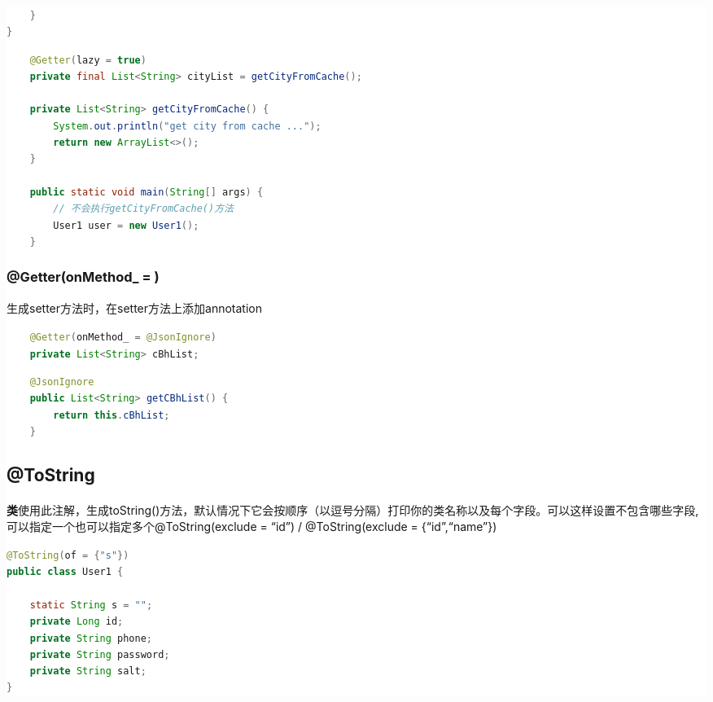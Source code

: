 ```java
    }
}
```

```java
    @Getter(lazy = true)
    private final List<String> cityList = getCityFromCache();

    private List<String> getCityFromCache() {
        System.out.println("get city from cache ...");
        return new ArrayList<>();
    }

    public static void main(String[] args) {
        // 不会执行getCityFromCache()方法
        User1 user = new User1();
    }
```



### @Getter(onMethod_ = )

生成setter方法时，在setter方法上添加annotation

```java
    @Getter(onMethod_ = @JsonIgnore)
    private List<String> cBhList;
```

```java
    @JsonIgnore
    public List<String> getCBhList() {
        return this.cBhList;
    }
```





## @ToString

**类**使用此注解，生成toString()方法，默认情况下它会按顺序（以逗号分隔）打印你的类名称以及每个字段。可以这样设置不包含哪些字段,可以指定一个也可以指定多个@ToString(exclude = “id”) / @ToString(exclude = {“id”,“name”})

```java
@ToString(of = {"s"})
public class User1 {

    static String s = "";
    private Long id;
    private String phone;
    private String password;
    private String salt;
}
```
